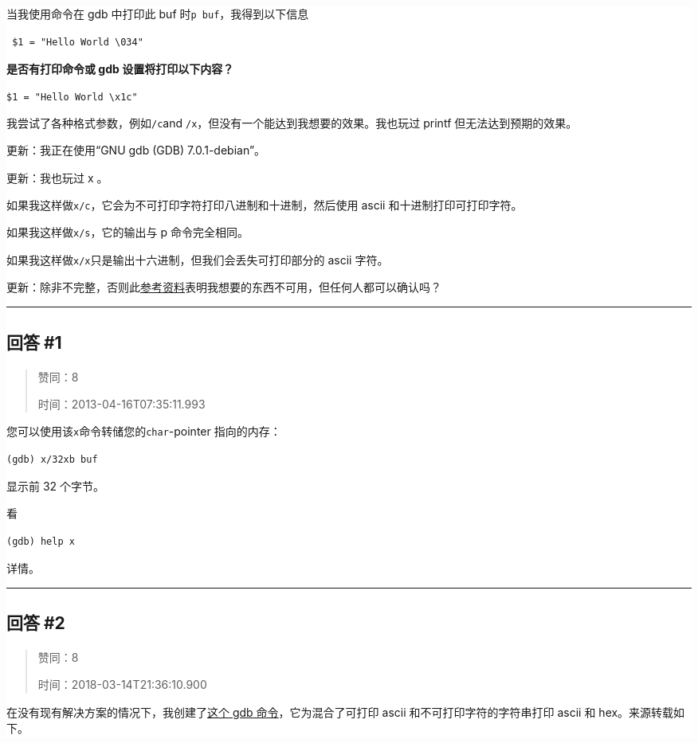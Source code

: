 当我使用命令在 gdb 中打印此 buf 时`p buf`，我得到以下信息

```
 $1 = "Hello World \034" 
```

**是否有打印命令或 gdb 设置将打印以下内容？**

```
$1 = "Hello World \x1c" 
```

我尝试了各种格式参数，例如`/c`and `/x`，但没有一个能达到我想要的效果。我也玩过 printf 但无法达到预期的效果。

更新：我正在使用“GNU gdb (GDB) 7.0.1-debian”。

更新：我也玩过 x 。

如果我这样做`x/c`，它会为不可打印字符打印八进制和十进制，然后使用 ascii 和十进制打印可打印字符。

如果我这样做`x/s`，它的输出与 p 命令完全相同。

如果我这样做`x/x`只是输出十六进制，但我们会丢失可打印部分的 ascii 字符。

更新：除非不完整，否则此[参考资料](http://sourceware.org/gdb/current/onlinedocs/gdb/Print-Settings.html#Print-Settings)表明我想要的东西不可用，但任何人都可以确认吗？

* * *

## 回答 #1

> 赞同：8
> 
> 时间：2013-04-16T07:35:11.993

您可以使用该`x`命令转储您的`char`-pointer 指向的内存：

```
(gdb) x/32xb buf 
```

显示前 32 个字节。

看

```
(gdb) help x 
```

详情。

* * *

## 回答 #2

> 赞同：8
> 
> 时间：2018-03-14T21:36:10.900

在没有现有解决方案的情况下，我创建了[这个 gdb 命令](https://github.com/hq6/GdbAsciiHexPrint)，它为混合了可打印 ascii 和不可打印字符的字符串打印 ascii 和 hex。来源转载如下。
